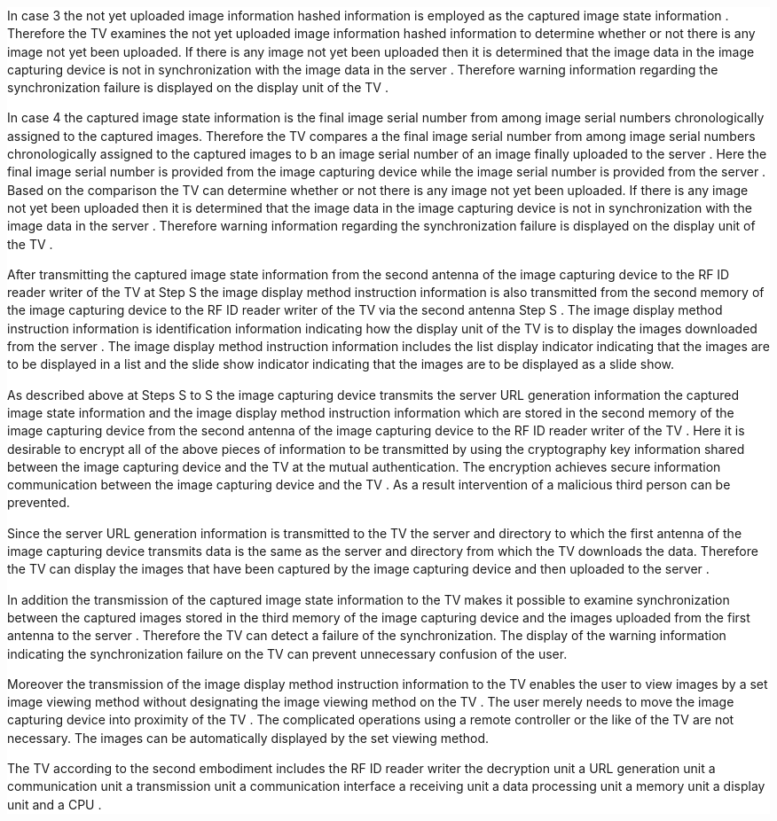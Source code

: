 In case 3 the not yet uploaded image information hashed information is employed as the captured image state information . Therefore the TV examines the not yet uploaded image information hashed information to determine whether or not there is any image not yet been uploaded. If there is any image not yet been uploaded then it is determined that the image data in the image capturing device is not in synchronization with the image data in the server . Therefore warning information regarding the synchronization failure is displayed on the display unit of the TV .

In case 4 the captured image state information is the final image serial number from among image serial numbers chronologically assigned to the captured images. Therefore the TV compares a the final image serial number from among image serial numbers chronologically assigned to the captured images to b an image serial number of an image finally uploaded to the server . Here the final image serial number is provided from the image capturing device while the image serial number is provided from the server . Based on the comparison the TV can determine whether or not there is any image not yet been uploaded. If there is any image not yet been uploaded then it is determined that the image data in the image capturing device is not in synchronization with the image data in the server . Therefore warning information regarding the synchronization failure is displayed on the display unit of the TV .

After transmitting the captured image state information from the second antenna of the image capturing device to the RF ID reader writer of the TV at Step S the image display method instruction information is also transmitted from the second memory of the image capturing device to the RF ID reader writer of the TV via the second antenna Step S . The image display method instruction information is identification information indicating how the display unit of the TV is to display the images downloaded from the server . The image display method instruction information includes the list display indicator indicating that the images are to be displayed in a list and the slide show indicator indicating that the images are to be displayed as a slide show.

As described above at Steps S to S the image capturing device transmits the server URL generation information the captured image state information and the image display method instruction information which are stored in the second memory of the image capturing device from the second antenna of the image capturing device to the RF ID reader writer of the TV . Here it is desirable to encrypt all of the above pieces of information to be transmitted by using the cryptography key information shared between the image capturing device and the TV at the mutual authentication. The encryption achieves secure information communication between the image capturing device and the TV . As a result intervention of a malicious third person can be prevented.

Since the server URL generation information is transmitted to the TV the server and directory to which the first antenna of the image capturing device transmits data is the same as the server and directory from which the TV downloads the data. Therefore the TV can display the images that have been captured by the image capturing device and then uploaded to the server .

In addition the transmission of the captured image state information to the TV makes it possible to examine synchronization between the captured images stored in the third memory of the image capturing device and the images uploaded from the first antenna to the server . Therefore the TV can detect a failure of the synchronization. The display of the warning information indicating the synchronization failure on the TV can prevent unnecessary confusion of the user.

Moreover the transmission of the image display method instruction information to the TV enables the user to view images by a set image viewing method without designating the image viewing method on the TV . The user merely needs to move the image capturing device into proximity of the TV . The complicated operations using a remote controller or the like of the TV are not necessary. The images can be automatically displayed by the set viewing method.

The TV according to the second embodiment includes the RF ID reader writer the decryption unit a URL generation unit a communication unit a transmission unit a communication interface a receiving unit a data processing unit a memory unit a display unit and a CPU .
